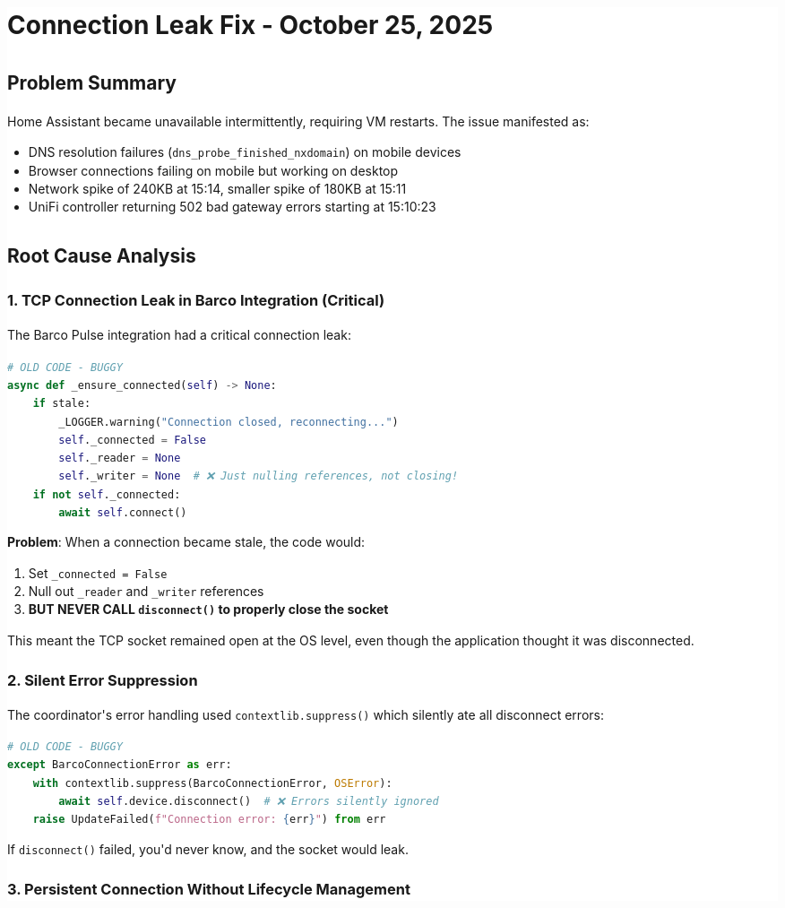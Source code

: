 # Connection Leak Fix - October 25, 2025

## Problem Summary

Home Assistant became unavailable intermittently, requiring VM restarts. The issue manifested as:
- DNS resolution failures (`dns_probe_finished_nxdomain`) on mobile devices
- Browser connections failing on mobile but working on desktop
- Network spike of 240KB at 15:14, smaller spike of 180KB at 15:11
- UniFi controller returning 502 bad gateway errors starting at 15:10:23

## Root Cause Analysis

### 1. **TCP Connection Leak in Barco Integration (Critical)**

The Barco Pulse integration had a critical connection leak:

```python
# OLD CODE - BUGGY
async def _ensure_connected(self) -> None:
    if stale:
        _LOGGER.warning("Connection closed, reconnecting...")
        self._connected = False
        self._reader = None
        self._writer = None  # ❌ Just nulling references, not closing!
    if not self._connected:
        await self.connect()
```

**Problem**: When a connection became stale, the code would:
1. Set `_connected = False`
2. Null out `_reader` and `_writer` references
3. **BUT NEVER CALL `disconnect()` to properly close the socket**

This meant the TCP socket remained open at the OS level, even though the application thought it was disconnected.

### 2. **Silent Error Suppression**

The coordinator's error handling used `contextlib.suppress()` which silently ate all disconnect errors:

```python
# OLD CODE - BUGGY
except BarcoConnectionError as err:
    with contextlib.suppress(BarcoConnectionError, OSError):
        await self.device.disconnect()  # ❌ Errors silently ignored
    raise UpdateFailed(f"Connection error: {err}") from err
```

If `disconnect()` failed, you'd never know, and the socket would leak.

### 3. **Persistent Connection Without Lifecycle Management**
